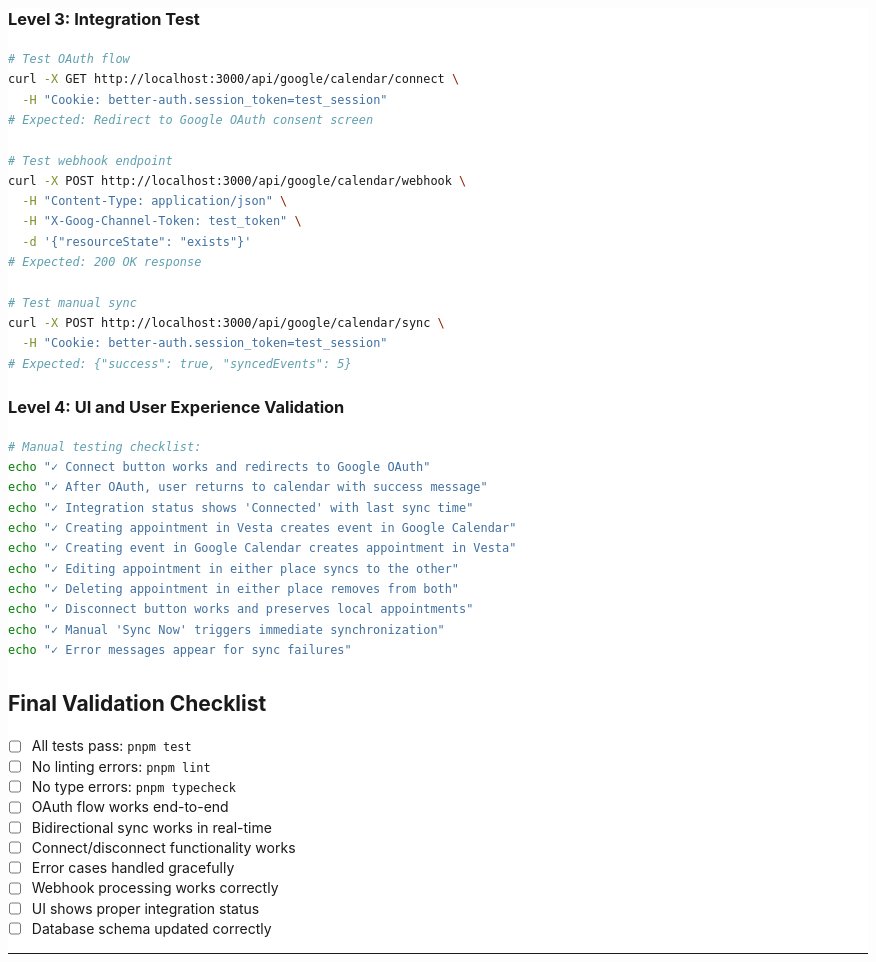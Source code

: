 ### Level 3: Integration Test

```bash
# Test OAuth flow
curl -X GET http://localhost:3000/api/google/calendar/connect \
  -H "Cookie: better-auth.session_token=test_session"
# Expected: Redirect to Google OAuth consent screen

# Test webhook endpoint
curl -X POST http://localhost:3000/api/google/calendar/webhook \
  -H "Content-Type: application/json" \
  -H "X-Goog-Channel-Token: test_token" \
  -d '{"resourceState": "exists"}'
# Expected: 200 OK response

# Test manual sync
curl -X POST http://localhost:3000/api/google/calendar/sync \
  -H "Cookie: better-auth.session_token=test_session"
# Expected: {"success": true, "syncedEvents": 5}
```

### Level 4: UI and User Experience Validation

```bash
# Manual testing checklist:
echo "✓ Connect button works and redirects to Google OAuth"
echo "✓ After OAuth, user returns to calendar with success message"  
echo "✓ Integration status shows 'Connected' with last sync time"
echo "✓ Creating appointment in Vesta creates event in Google Calendar"
echo "✓ Creating event in Google Calendar creates appointment in Vesta"
echo "✓ Editing appointment in either place syncs to the other"
echo "✓ Deleting appointment in either place removes from both"
echo "✓ Disconnect button works and preserves local appointments"
echo "✓ Manual 'Sync Now' triggers immediate synchronization"
echo "✓ Error messages appear for sync failures"
```

## Final Validation Checklist

- [ ] All tests pass: `pnpm test`
- [ ] No linting errors: `pnpm lint`
- [ ] No type errors: `pnpm typecheck`
- [ ] OAuth flow works end-to-end
- [ ] Bidirectional sync works in real-time
- [ ] Connect/disconnect functionality works
- [ ] Error cases handled gracefully
- [ ] Webhook processing works correctly
- [ ] UI shows proper integration status
- [ ] Database schema updated correctly

---
